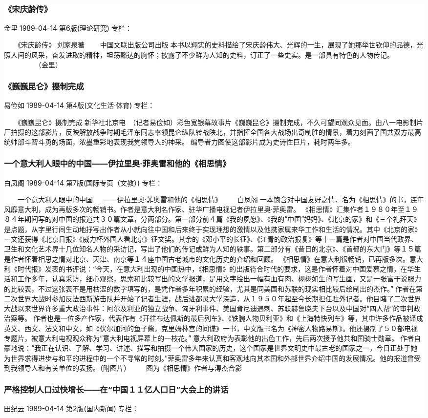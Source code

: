 ### 《宋庆龄传》
金里
1989-04-14
第6版(理论研究)
专栏：

　　《宋庆龄传》
    刘家泉著
　　中国文联出版公司出版
    本书以翔实的史料描绘了宋庆龄伟大、光辉的一生，展现了她那举世钦仰的品德，光照人间的风采，奋发进取的精神，坦荡豁达的胸怀；披露了不少鲜为人知的史料，订正了一些史实。是一部具有特色的人物传记。
　　　　　（金里）


### 《巍巍昆仑》摄制完成
易俭如
1989-04-14
第4版(文化生活·体育)
专栏：

　　《巍巍昆仑》摄制完成
    新华社北京电　（记者易俭如）彩色宽银幕故事片《巍巍昆仑》摄制完成，不久可望同观众见面。由八一电影制片厂拍摄的这部影片，反映解放战争时期毛泽东同志率领昆仑纵队转战陕北，并指挥全国各大战场出奇制胜的情景，着力刻画了国共双方最高统帅部斗智斗勇的场面，浓墨重彩地表现我党领导人的神采。
    编导者力图使这部影片成为史诗性巨片，耗时两年多。


### 一个意大利人眼中的中国——伊拉里奥·菲奥雷和他的《相思情》
白凤阁
1989-04-14
第7版(国际专页（文教）)
专栏：

　　一个意大利人眼中的中国
　  ——伊拉里奥·菲奥雷和他的《相思情》
　　白凤阁
    一本饱含对中国友好之情、名为《相思情》的书，连年风靡意大利，成为再版多次的畅销书。作者是意大利名作家、驻华广播电视记者伊拉里奥·菲奥雷。
    《相思情》汇集作者１９８０年至１９８４年期间写的对中国的报道共３０篇文章，分两部分。第一部分前４篇《我的夙愿》、《我的“中国”妈妈》、《北京的家》和《三个礼拜天》是点题，从字里行间生动地抒写出作者从小就向往中国和后来终于实现理想的激情以及他携家属来华工作和生活的情况。其中《北京的家》一文还获得《北京日报》《威力杯外国人看北京》征文奖。其余的《邓小平的长征》、《江青的政治报复》等十一篇是作者对中国当代政界、卫生和文化艺术界十几位知名人物的采访记，写出了他们的传记或鲜为人知的轶事。第二部分有《昔日的北京》、《首都的东大门》等１５篇是作者怀着相思之情对北京、天津、南京等１４座中国古老城市的文化历史的介绍和回顾。
    《相思情》在意大利很畅销，已再版多次。意大利《时代报》发表的书评说：“今天，在意大利出现的中国热中，《相思情》的出版符合时代的要求，这是作者怀着对中国爱慕之情，在华生活和工作多年，认真采访，细心观察，思索和比较写出的文学报道，是用文字绘出一幅有血有肉、栩栩如生的写生画，又是一张富于说服力的比较表，不过这张表不是用枯涩的数字填写的，是凭作者多年积累的经验，尤其是同美国和苏联的现实相比较后绘制出的杰作。”
    作者在第二次世界大战时参加反法西斯游击队并开始了记者生涯，战后进都灵大学深造，从１９５０年起至今长期担任驻外记者。他目睹了二次世界大战以来世界许多重大政治事件：阿尔及利亚的独立战争、匈牙利事件、美国肯尼迪遇刺、苏联赫鲁晓夫下台以及中国对“四人帮”的审判政治案等。
    作者也是一位多产作家，代表作有《开往布达佩斯的最后列车》、《铁腕人物贝利亚》和《上海特快列车》等，其中许多作品被译成英文、西文、法文和中文，如《伏尔加河的鱼子酱，克里姆林宫的间谍》一书，中文版书名为《神密人物路易斯》。他还摄制了５０部电视专题片，被意大利电视观众称为“意大利电视屏幕上的一枝花。”
    意大利政府为表彰他的出色工作，先后两次授予他共和国骑士勋章。
    作者自豪地说：“我正在认识、了解、学习、讲述、描写和拍摄一个伟大国家的历史，这个国家是世界文明史中最古老的国家之一，今日正处于她为世界求得进步与和平的进程中的一个不寻常的时刻。”菲奥雷多年来认真和客观地向其本国和外部世界介绍中国的发展情况。他的报道曾受到我领导人和有关单位的表扬。（附图片）
　　图为《相思情》作者与溥杰合影


### 严格控制人口过快增长——在“中国１１亿人口日”大会上的讲话
田纪云
1989-04-14
第2版(国内新闻)
专栏：
